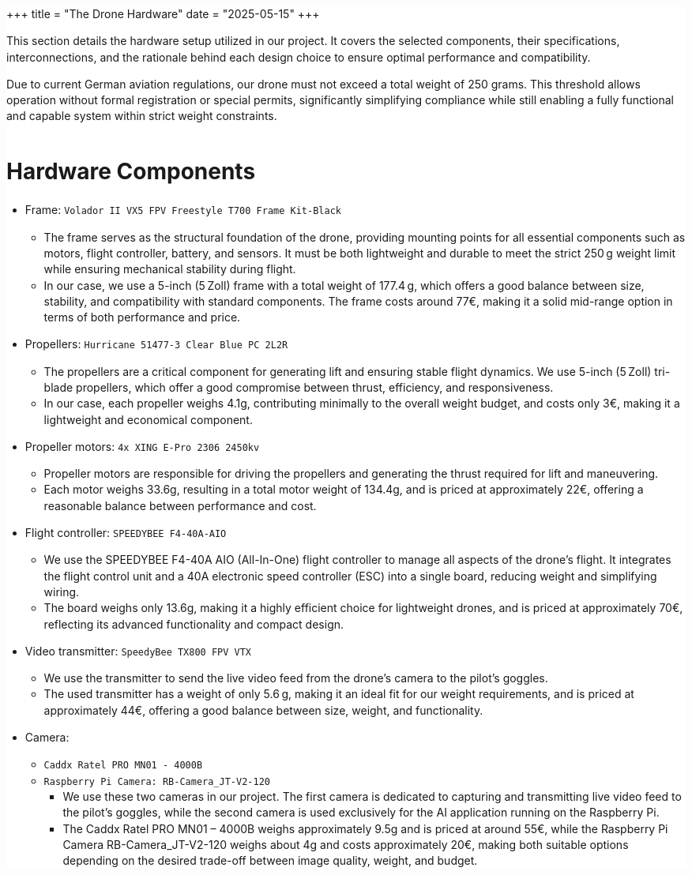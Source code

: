+++
title = "The Drone Hardware" 
date = "2025-05-15"
+++

This section details the hardware setup utilized in our project. It covers the selected components, their specifications, interconnections, and the rationale behind each design choice to ensure optimal performance and compatibility.

Due to current German aviation regulations, our drone must not exceed a total weight of 250 grams. This threshold allows operation without formal registration or special permits, significantly simplifying compliance while still enabling a fully functional and capable system within strict weight constraints.

# Hardware Components
- Frame: `Volador II VX5 FPV Freestyle T700 Frame Kit-Black`
    + The frame serves as the structural foundation of the drone, providing mounting points for all essential components such as motors, flight controller, battery, and sensors. It must be both lightweight and durable to meet the strict 250 g weight limit while ensuring mechanical stability during flight.
    + In our case, we use a 5-inch (5 Zoll) frame with a total weight of 177.4 g, which offers a good balance between size, stability, and compatibility with standard components. The frame costs around 77€, making it a solid mid-range option in terms of both performance and price.

- Propellers: `Hurricane 51477-3 Clear Blue PC 2L2R`
    + The propellers are a critical component for generating lift and ensuring stable flight dynamics. We use 5-inch (5 Zoll) tri-blade propellers, which offer a good compromise between thrust, efficiency, and responsiveness.
    + In our case, each propeller weighs 4.1g, contributing minimally to the overall weight budget, and costs only 3€, making it a lightweight and economical component.

- Propeller motors: `4x XING E-Pro 2306 2450kv`
    + Propeller motors are responsible for driving the propellers and generating the thrust required for lift and maneuvering.
    + Each motor weighs 33.6g, resulting in a total motor weight of 134.4g, and is priced at approximately 22€, offering a reasonable balance between performance and cost.

- Flight controller: `SPEEDYBEE F4-40A-AIO`
    + We use the SPEEDYBEE F4-40A AIO (All-In-One) flight controller to manage all aspects of the drone’s flight. It integrates the flight control unit and a 40A electronic speed controller (ESC) into a single board, reducing weight and simplifying wiring.
    + The board weighs only 13.6g, making it a highly efficient choice for lightweight drones, and is priced at approximately 70€, reflecting its advanced functionality and compact design.

- Video transmitter: `SpeedyBee TX800 FPV VTX`
    + We use the transmitter to send the live video feed from the drone’s camera to the pilot’s goggles.
    + The used transmitter has a weight of only 5.6 g, making it an ideal fit for our weight requirements, and is priced at approximately 44€, offering a good balance between size, weight, and functionality.

- Camera:
    + `Caddx Ratel PRO MN01 - 4000B`
    + `Raspberry Pi Camera: RB-Camera_JT-V2-120`
        - We use these two cameras in our project. The first camera is dedicated to capturing and transmitting live video feed to the pilot’s goggles, while the second camera is used exclusively for the AI application running on the Raspberry Pi.
        - The Caddx Ratel PRO MN01 – 4000B weighs approximately 9.5g and is priced at around 55€, while the Raspberry Pi Camera RB-Camera_JT-V2-120 weighs about 4g and costs approximately 20€, making both suitable options depending on the desired trade-off between image quality, weight, and budget.
